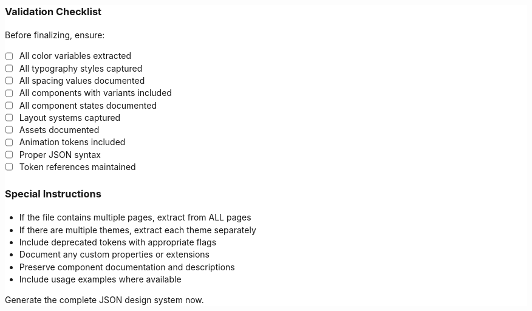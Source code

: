 ### Validation Checklist

Before finalizing, ensure:
- [ ] All color variables extracted
- [ ] All typography styles captured
- [ ] All spacing values documented
- [ ] All components with variants included
- [ ] All component states documented
- [ ] Layout systems captured
- [ ] Assets documented
- [ ] Animation tokens included
- [ ] Proper JSON syntax
- [ ] Token references maintained

### Special Instructions

- If the file contains multiple pages, extract from ALL pages
- If there are multiple themes, extract each theme separately
- Include deprecated tokens with appropriate flags
- Document any custom properties or extensions
- Preserve component documentation and descriptions
- Include usage examples where available

Generate the complete JSON design system now.